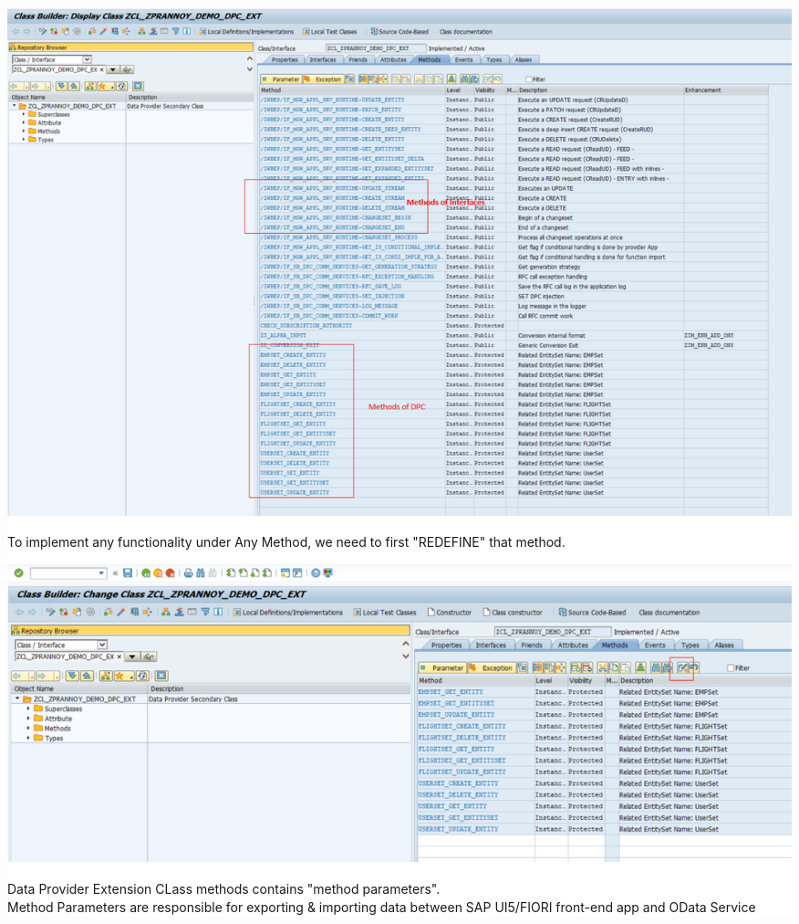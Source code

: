 ![](./images/DPC_Methods.png)

To implement any functionality under Any Method, we need to first "REDEFINE" that method.

![](./images/Redine_DPC_EXT.png)

Data Provider Extension CLass methods contains "method parameters".<br>
Method Parameters are responsible for exporting & importing data between SAP UI5/FIORI front-end app and OData Service
